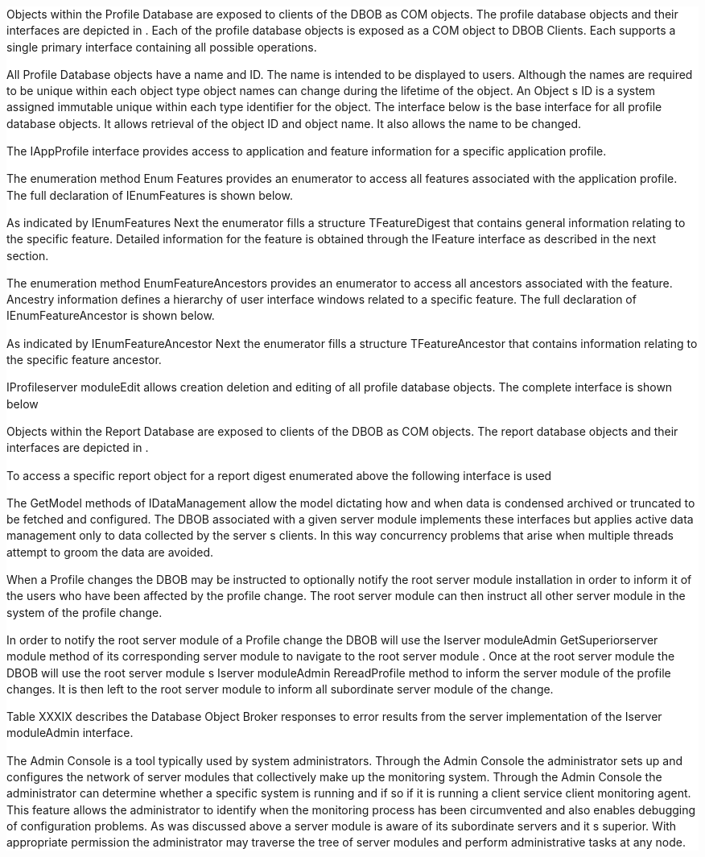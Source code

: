 Objects within the Profile Database are exposed to clients of the DBOB as COM objects. The profile database objects and their interfaces are depicted in . Each of the profile database objects is exposed as a COM object to DBOB Clients. Each supports a single primary interface containing all possible operations.

All Profile Database objects have a name and ID. The name is intended to be displayed to users. Although the names are required to be unique within each object type object names can change during the lifetime of the object. An Object s ID is a system assigned immutable unique within each type identifier for the object. The interface below is the base interface for all profile database objects. It allows retrieval of the object ID and object name. It also allows the name to be changed.

The IAppProfile interface provides access to application and feature information for a specific application profile.

The enumeration method Enum Features provides an enumerator to access all features associated with the application profile. The full declaration of IEnumFeatures is shown below.

As indicated by IEnumFeatures Next the enumerator fills a structure TFeatureDigest that contains general information relating to the specific feature. Detailed information for the feature is obtained through the IFeature interface as described in the next section.

The enumeration method EnumFeatureAncestors provides an enumerator to access all ancestors associated with the feature. Ancestry information defines a hierarchy of user interface windows related to a specific feature. The full declaration of IEnumFeatureAncestor is shown below.

As indicated by IEnumFeatureAncestor Next the enumerator fills a structure TFeatureAncestor that contains information relating to the specific feature ancestor.

IProfileserver moduleEdit allows creation deletion and editing of all profile database objects. The complete interface is shown below 

Objects within the Report Database are exposed to clients of the DBOB as COM objects. The report database objects and their interfaces are depicted in .

To access a specific report object for a report digest enumerated above the following interface is used 

The GetModel methods of IDataManagement allow the model dictating how and when data is condensed archived or truncated to be fetched and configured. The DBOB associated with a given server module implements these interfaces but applies active data management only to data collected by the server s clients. In this way concurrency problems that arise when multiple threads attempt to groom the data are avoided.

When a Profile changes the DBOB may be instructed to optionally notify the root server module installation in order to inform it of the users who have been affected by the profile change. The root server module can then instruct all other server module in the system of the profile change.

In order to notify the root server module of a Profile change the DBOB will use the Iserver moduleAdmin GetSuperiorserver module method of its corresponding server module to navigate to the root server module . Once at the root server module the DBOB will use the root server module s Iserver moduleAdmin RereadProfile method to inform the server module of the profile changes. It is then left to the root server module to inform all subordinate server module of the change.

Table XXXIX describes the Database Object Broker responses to error results from the server implementation of the Iserver moduleAdmin interface.

The Admin Console is a tool typically used by system administrators. Through the Admin Console the administrator sets up and configures the network of server modules that collectively make up the monitoring system. Through the Admin Console the administrator can determine whether a specific system is running and if so if it is running a client service client monitoring agent. This feature allows the administrator to identify when the monitoring process has been circumvented and also enables debugging of configuration problems. As was discussed above a server module is aware of its subordinate servers and it s superior. With appropriate permission the administrator may traverse the tree of server modules and perform administrative tasks at any node.
